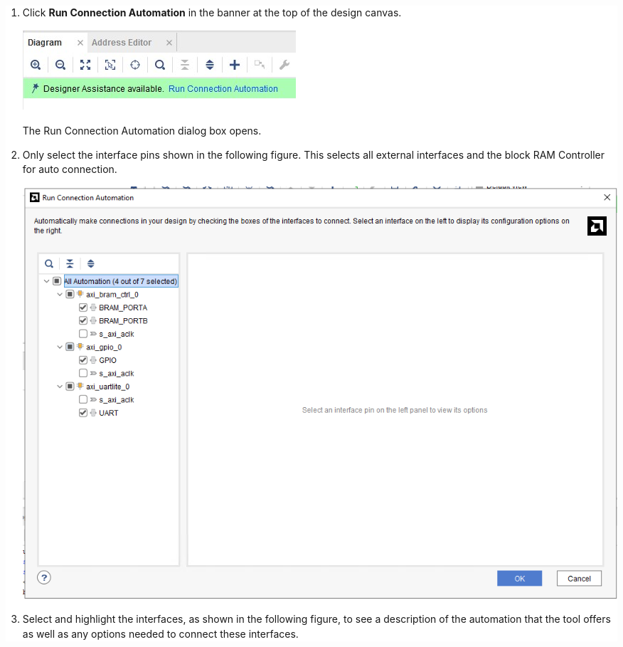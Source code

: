 1.  Click **Run Connection Automation** in the banner at the top of the
    design canvas.

    <img src="./media/image17.jpg"/>

    The Run Connection Automation dialog box opens.

2.  Only select the interface pins shown in the following figure. This
    selects all external interfaces and the block RAM Controller for auto
    connection.

    <img src="./media/image18.png" alt="A screenshot of a computer Description automatically generated" />

3.  Select and highlight the interfaces, as shown in the following
    figure, to see a description of the automation that the tool offers
    as well as any options needed to connect these interfaces.
